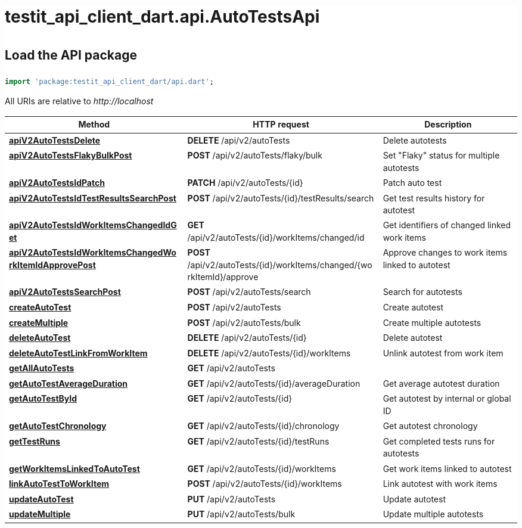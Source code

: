 # testit_api_client_dart.api.AutoTestsApi

## Load the API package
```dart
import 'package:testit_api_client_dart/api.dart';
```

All URIs are relative to *http://localhost*

Method | HTTP request | Description
------------- | ------------- | -------------
[**apiV2AutoTestsDelete**](AutoTestsApi.md#apiv2autotestsdelete) | **DELETE** /api/v2/autoTests | Delete autotests
[**apiV2AutoTestsFlakyBulkPost**](AutoTestsApi.md#apiv2autotestsflakybulkpost) | **POST** /api/v2/autoTests/flaky/bulk | Set \"Flaky\" status for multiple autotests
[**apiV2AutoTestsIdPatch**](AutoTestsApi.md#apiv2autotestsidpatch) | **PATCH** /api/v2/autoTests/{id} | Patch auto test
[**apiV2AutoTestsIdTestResultsSearchPost**](AutoTestsApi.md#apiv2autotestsidtestresultssearchpost) | **POST** /api/v2/autoTests/{id}/testResults/search | Get test results history for autotest
[**apiV2AutoTestsIdWorkItemsChangedIdGet**](AutoTestsApi.md#apiv2autotestsidworkitemschangedidget) | **GET** /api/v2/autoTests/{id}/workItems/changed/id | Get identifiers of changed linked work items
[**apiV2AutoTestsIdWorkItemsChangedWorkItemIdApprovePost**](AutoTestsApi.md#apiv2autotestsidworkitemschangedworkitemidapprovepost) | **POST** /api/v2/autoTests/{id}/workItems/changed/{workItemId}/approve | Approve changes to work items linked to autotest
[**apiV2AutoTestsSearchPost**](AutoTestsApi.md#apiv2autotestssearchpost) | **POST** /api/v2/autoTests/search | Search for autotests
[**createAutoTest**](AutoTestsApi.md#createautotest) | **POST** /api/v2/autoTests | Create autotest
[**createMultiple**](AutoTestsApi.md#createmultiple) | **POST** /api/v2/autoTests/bulk | Create multiple autotests
[**deleteAutoTest**](AutoTestsApi.md#deleteautotest) | **DELETE** /api/v2/autoTests/{id} | Delete autotest
[**deleteAutoTestLinkFromWorkItem**](AutoTestsApi.md#deleteautotestlinkfromworkitem) | **DELETE** /api/v2/autoTests/{id}/workItems | Unlink autotest from work item
[**getAllAutoTests**](AutoTestsApi.md#getallautotests) | **GET** /api/v2/autoTests | 
[**getAutoTestAverageDuration**](AutoTestsApi.md#getautotestaverageduration) | **GET** /api/v2/autoTests/{id}/averageDuration | Get average autotest duration
[**getAutoTestById**](AutoTestsApi.md#getautotestbyid) | **GET** /api/v2/autoTests/{id} | Get autotest by internal or global ID
[**getAutoTestChronology**](AutoTestsApi.md#getautotestchronology) | **GET** /api/v2/autoTests/{id}/chronology | Get autotest chronology
[**getTestRuns**](AutoTestsApi.md#gettestruns) | **GET** /api/v2/autoTests/{id}/testRuns | Get completed tests runs for autotests
[**getWorkItemsLinkedToAutoTest**](AutoTestsApi.md#getworkitemslinkedtoautotest) | **GET** /api/v2/autoTests/{id}/workItems | Get work items linked to autotest
[**linkAutoTestToWorkItem**](AutoTestsApi.md#linkautotesttoworkitem) | **POST** /api/v2/autoTests/{id}/workItems | Link autotest with work items
[**updateAutoTest**](AutoTestsApi.md#updateautotest) | **PUT** /api/v2/autoTests | Update autotest
[**updateMultiple**](AutoTestsApi.md#updatemultiple) | **PUT** /api/v2/autoTests/bulk | Update multiple autotests


